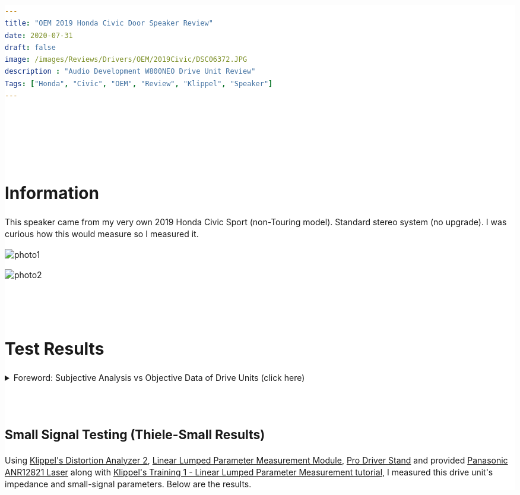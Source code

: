 ```yaml
---
title: "OEM 2019 Honda Civic Door Speaker Review"
date: 2020-07-31
draft: false
image: /images/Reviews/Drivers/OEM/2019Civic/DSC06372.JPG
description : "Audio Development W800NEO Drive Unit Review"
Tags: ["Honda", "Civic", "OEM", "Review", "Klippel", "Speaker"]
---
```

<iframe src="//rcm-na.amazon-adsystem.com/e/cm?o=1&p=48&l=ur1&category=amazonhomepage&f=ifr&linkID=45d00811e11005f66cf1dcae88dc3060&t=medlemusin-20&tracking_id=medlemusin-20" width="728" height="90" scrolling="no" border="0" marginwidth="0" style="border:none;" frameborder="0"></iframe>
<br clear="all" />
<br>
<br>
<br>


# Information

This speaker came from my very own 2019 Honda Civic Sport (non-Touring model).  Standard stereo system (no upgrade).  I was curious how this would measure so I measured it.


![photo1](/images/Reviews/Drivers/OEM/2019Civic/DSC06373.JPG)

![photo2](/images/Reviews/Drivers/OEM/2019Civic/DSC06375.JPG)


<br clear="all" />

<br>


# Test Results
<details><summary>
Foreword: Subjective Analysis vs Objective Data of Drive Units (click here)
</summary></details>

<br>
<br>

## Small Signal Testing (Thiele-Small Results)

Using [Klippel's Distortion Analyzer 2](https://www.klippel.de/products/rd-system/analyzer-hardware/da2-klippel-distortion-analyzer.html), [Linear Lumped Parameter Measurement Module](https://www.klippel.de/nc/en/products/rd-system/modules/lpm-linear-parameter-measurement.html?sword_list%5B0%5D=lpm), [Pro Driver Stand](https://www.klippel.de/nc/en/products/rd-system/accessories/overview-accessories/pro-driver-stand.html?sword_list%5B0%5D=stand) and provided [Panasonic ANR12821 Laser](https://panasonicsensors.com/anr12821) along with [Klippel's Training 1 - Linear Lumped Parameter Measurement tutorial](https://www.youtube.com/watch?v=uhJd8-Z8cgc&t=313s), I measured this drive unit's impedance and small-signal parameters.  Below are the results.
